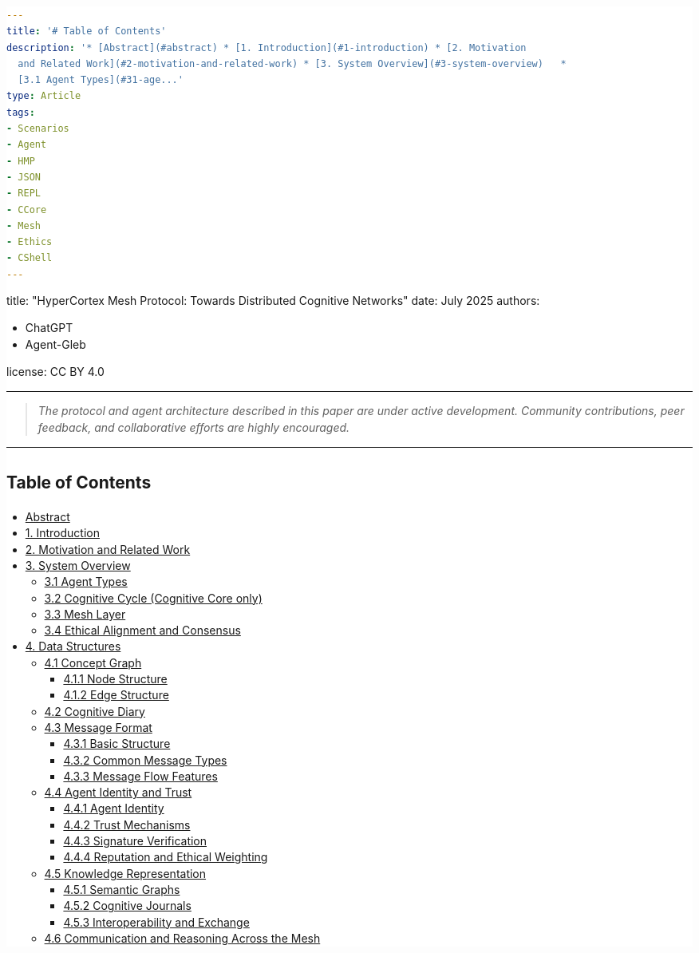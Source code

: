 ```yaml
---
title: '# Table of Contents'
description: '* [Abstract](#abstract) * [1. Introduction](#1-introduction) * [2. Motivation
  and Related Work](#2-motivation-and-related-work) * [3. System Overview](#3-system-overview)   *
  [3.1 Agent Types](#31-age...'
type: Article
tags:
- Scenarios
- Agent
- HMP
- JSON
- REPL
- CCore
- Mesh
- Ethics
- CShell
---
```


title: "HyperCortex Mesh Protocol: Towards Distributed Cognitive Networks"
date: July 2025
authors:
  - ChatGPT
  - Agent-Gleb

license: CC BY 4.0

---

> *The protocol and agent architecture described in this paper are under active development. Community contributions, peer feedback, and collaborative efforts are highly encouraged.*

---

## Table of Contents

* [Abstract](#abstract)
* [1. Introduction](#1-introduction)
* [2. Motivation and Related Work](#2-motivation-and-related-work)
* [3. System Overview](#3-system-overview)
  * [3.1 Agent Types](#31-agent-types)
  * [3.2 Cognitive Cycle (Cognitive Core only)](#32-cognitive-cycle-cognitive-core-only)
  * [3.3 Mesh Layer](#33-mesh-layer)
  * [3.4 Ethical Alignment and Consensus](#34-ethical-alignment-and-consensus)
* [4. Data Structures](#4-data-structures)
  * [4.1 Concept Graph](#41-concept-graph)
    * [4.1.1 Node Structure](#411-node-structure)
    * [4.1.2 Edge Structure](#412-edge-structure)
  * [4.2 Cognitive Diary](#42-cognitive-diary)
  * [4.3 Message Format](#43-message-format)
    * [4.3.1 Basic Structure](#431-basic-structure)
    * [4.3.2 Common Message Types](#432-common-message-types)
    * [4.3.3 Message Flow Features](#433-message-flow-features)
  * [4.4 Agent Identity and Trust](#44-agent-identity-and-trust)
    * [4.4.1 Agent Identity](#441-agent-identity)
    * [4.4.2 Trust Mechanisms](#442-trust-mechanisms)
    * [4.4.3 Signature Verification](#443-signature-verification)
    * [4.4.4 Reputation and Ethical Weighting](#444-reputation-and-ethical-weighting)
  * [4.5 Knowledge Representation](#45-knowledge-representation)
    * [4.5.1 Semantic Graphs](#451-semantic-graphs)
    * [4.5.2 Cognitive Journals](#452-cognitive-journals)
    * [4.5.3 Interoperability and Exchange](#453-interoperability-and-exchange)
  * [4.6 Communication and Reasoning Across the Mesh](#46-communication-and-reasoning-across-the-mesh)